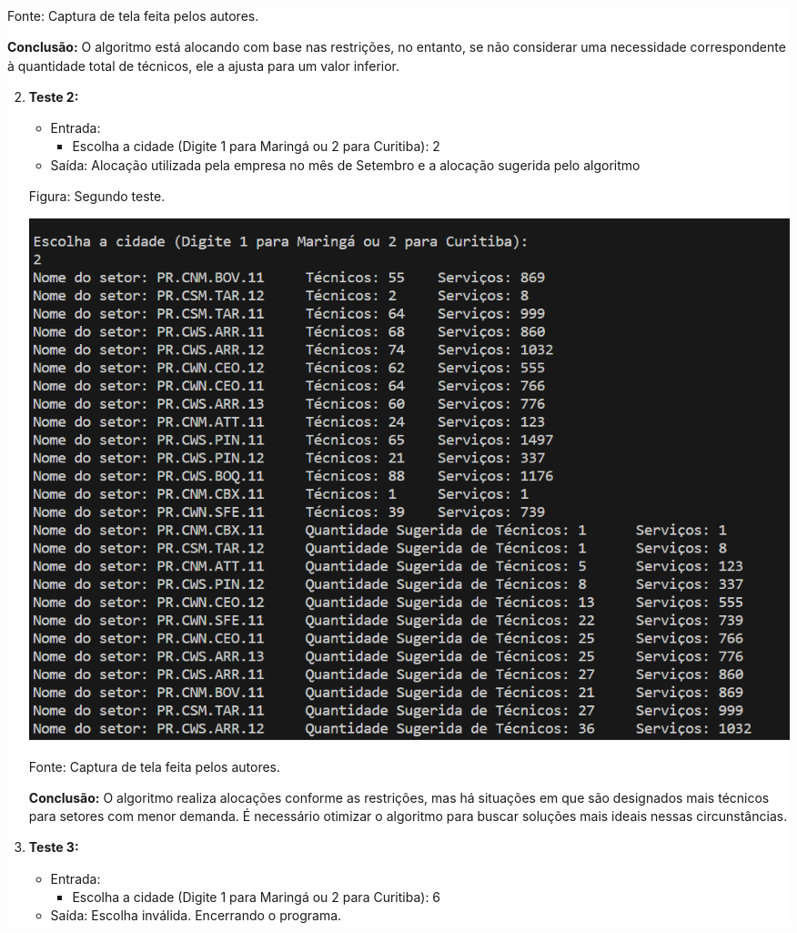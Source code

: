    Fonte: Captura de tela feita pelos autores.

   **Conclusão:** O algoritmo está alocando com base nas restrições, no entanto, se não considerar uma necessidade correspondente à quantidade total de técnicos, ele a ajusta para um valor inferior.

2. **Teste 2:**
   - Entrada:
     - Escolha a cidade (Digite 1 para Maringá ou 2 para Curitiba): 2
   - Saída: Alocação utilizada pela empresa no mês de Setembro e a alocação sugerida pelo algoritmo

   Figura: Segundo teste.

   ![Teste 2 Algoritmo 1](img/algoritmo_1_teste_2.png)

   Fonte: Captura de tela feita pelos autores.

   **Conclusão:** O algoritmo realiza alocações conforme as restrições, mas há situações em que são designados mais técnicos para setores com menor demanda. É necessário otimizar o algoritmo para buscar soluções mais ideais nessas circunstâncias.

3. **Teste 3:**
   - Entrada:
     - Escolha a cidade (Digite 1 para Maringá ou 2 para Curitiba): 6
   - Saída: Escolha inválida. Encerrando o programa.
